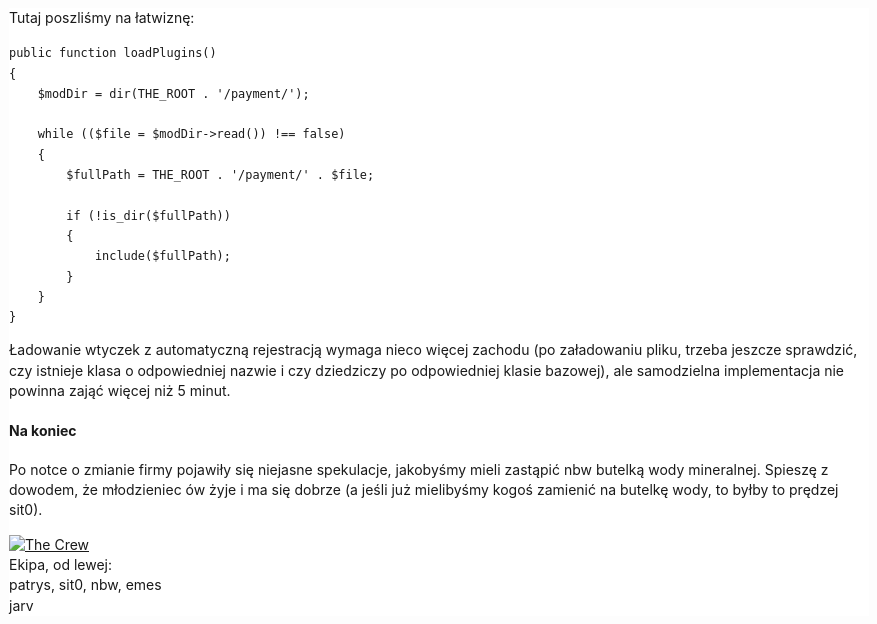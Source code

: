 <p>Tutaj poszliśmy na łatwiznę:</p>

<pre><code>public function loadPlugins()
{
	$modDir = dir(THE_ROOT . '/payment/');

	while (($file = $modDir-&gt;read()) !== false)
	{
		$fullPath = THE_ROOT . '/payment/' . $file;

		if (!is_dir($fullPath))
		{
			include($fullPath);
		}
	}
}</code></pre>

<p>Ładowanie wtyczek z automatyczną rejestracją wymaga nieco więcej zachodu (po załadowaniu pliku, trzeba jeszcze sprawdzić, czy istnieje klasa o odpowiedniej nazwie i czy dziedziczy po odpowiedniej klasie bazowej), ale samodzielna implementacja nie powinna zająć więcej niż 5 minut.</p>

<h4>Na koniec</h4>

<p>Po notce o zmianie firmy pojawiły się niejasne spekulacje, jakobyśmy mieli zastąpić nbw butelką wody mineralnej. Spieszę z dowodem, że młodzieniec ów żyje i ma się dobrze (a jeśli już mielibyśmy kogoś zamienić na butelkę wody, to byłby to prędzej sit0).</p>

<p class="strip"><a href="http://www.flickr.com/photos/patrys/474498497/" title="Photo Sharing"><img src="http://farm1.static.flickr.com/231/474498497_af64a3a3ce.jpg" width="500" height="375" alt="The Crew" /></a><br />Ekipa, od lewej:<br />patrys, sit0, nbw, emes<br />jarv</p>
